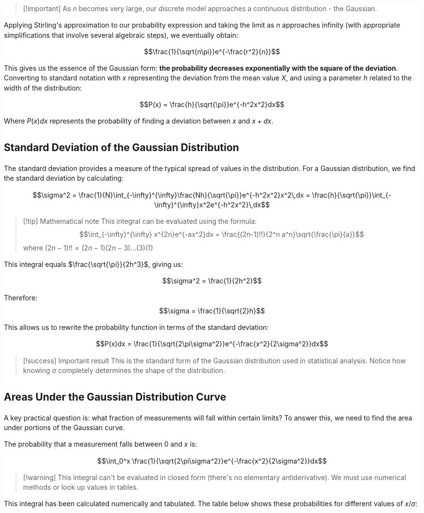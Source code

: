 > [!important] As $n$ becomes very large, our discrete model approaches a continuous distribution - the Gaussian.

Applying Stirling's approximation to our probability expression and taking the limit as $n$ approaches infinity (with appropriate simplifications that involve several algebraic steps), we eventually obtain:

$$\frac{1}{\sqrt{n\pi}}e^{-\frac{r^2}{n}}$$

This gives us the essence of the Gaussian form: **the probability decreases exponentially with the square of the deviation**. Converting to standard notation with $x$ representing the deviation from the mean value $X$, and using a parameter $h$ related to the width of the distribution:

$$P(x) = \frac{h}{\sqrt{\pi}}e^{-h^2x^2}dx$$

Where $P(x)dx$ represents the probability of finding a deviation between $x$ and $x+dx$.

## Standard Deviation of the Gaussian Distribution

The standard deviation provides a measure of the typical spread of values in the distribution. For a Gaussian distribution, we find the standard deviation by calculating:

$$\sigma^2 = \frac{1}{N}\int_{-\infty}^{\infty}\frac{Nh}{\sqrt{\pi}}e^{-h^2x^2}x^2\,dx = \frac{h}{\sqrt{\pi}}\int_{-\infty}^{\infty}x^2e^{-h^2x^2}\,dx$$

> [!tip] Mathematical note
> This integral can be evaluated using the formula:
> $$\int_{-\infty}^{\infty} x^{2n}e^{-ax^2}dx = \frac{(2n-1)!!}{2^n a^n}\sqrt{\frac{\pi}{a}}$$
> where $(2n-1)!! = (2n-1)(2n-3)...(3)(1)$

This integral equals $\frac{\sqrt{\pi}}{2h^3}$, giving us:

$$\sigma^2 = \frac{1}{2h^2}$$

Therefore:
$$\sigma = \frac{1}{\sqrt{2}h}$$

This allows us to rewrite the probability function in terms of the standard deviation:

$$P(x)dx = \frac{1}{\sqrt{2\pi\sigma^2}}e^{-\frac{x^2}{2\sigma^2}}dx$$

> [!success] Important result
> This is the standard form of the Gaussian distribution used in statistical analysis. Notice how knowing $\sigma$ completely determines the shape of the distribution.

## Areas Under the Gaussian Distribution Curve

A key practical question is: what fraction of measurements will fall within certain limits? To answer this, we need to find the area under portions of the Gaussian curve.

The probability that a measurement falls between $0$ and $x$ is:

$$\int_0^x \frac{1}{\sqrt{2\pi\sigma^2}}e^{-\frac{x^2}{2\sigma^2}}dx$$

> [!warning] This integral can't be evaluated in closed form (there's no elementary antiderivative). We must use numerical methods or look up values in tables.

This integral has been calculated numerically and tabulated. The table below shows these probabilities for different values of $x/\sigma$:

